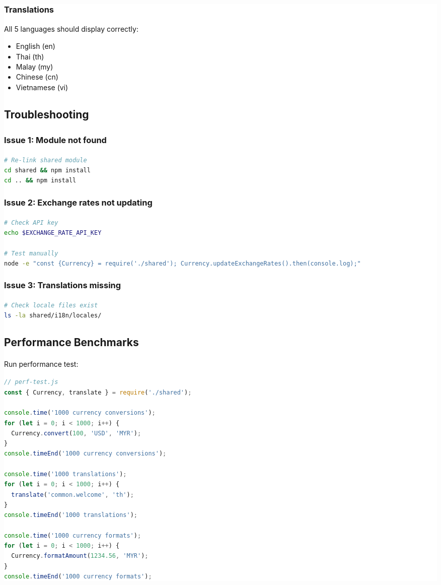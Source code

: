 ### Translations
All 5 languages should display correctly:
- English (en)
- Thai (th)
- Malay (my)
- Chinese (cn)
- Vietnamese (vi)

## Troubleshooting

### Issue 1: Module not found
```bash
# Re-link shared module
cd shared && npm install
cd .. && npm install
```

### Issue 2: Exchange rates not updating
```bash
# Check API key
echo $EXCHANGE_RATE_API_KEY

# Test manually
node -e "const {Currency} = require('./shared'); Currency.updateExchangeRates().then(console.log);"
```

### Issue 3: Translations missing
```bash
# Check locale files exist
ls -la shared/i18n/locales/
```

## Performance Benchmarks

Run performance test:

```javascript
// perf-test.js
const { Currency, translate } = require('./shared');

console.time('1000 currency conversions');
for (let i = 0; i < 1000; i++) {
  Currency.convert(100, 'USD', 'MYR');
}
console.timeEnd('1000 currency conversions');

console.time('1000 translations');
for (let i = 0; i < 1000; i++) {
  translate('common.welcome', 'th');
}
console.timeEnd('1000 translations');

console.time('1000 currency formats');
for (let i = 0; i < 1000; i++) {
  Currency.formatAmount(1234.56, 'MYR');
}
console.timeEnd('1000 currency formats');
```

